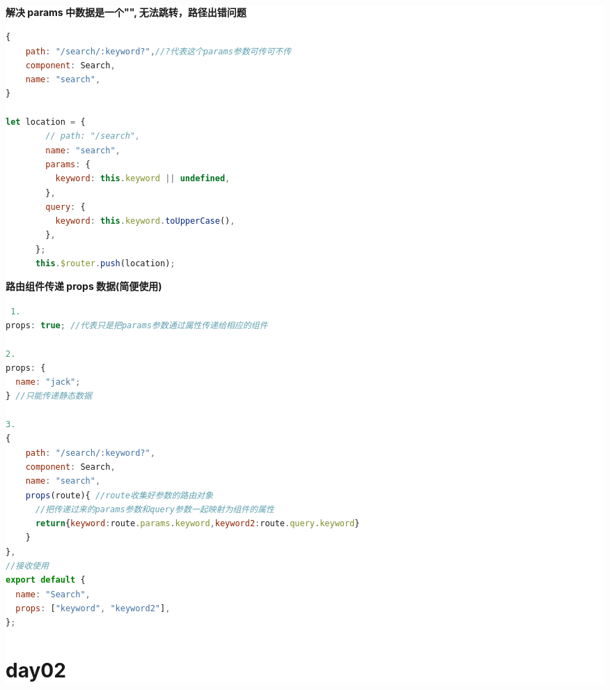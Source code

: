 **解决 params 中数据是一个"", 无法跳转，路径出错问题**

```js
{
    path: "/search/:keyword?",//?代表这个params参数可传可不传
    component: Search,
    name: "search",
}

let location = {
        // path: "/search",
        name: "search",
        params: {
          keyword: this.keyword || undefined,
        },
        query: {
          keyword: this.keyword.toUpperCase(),
        },
      };
      this.$router.push(location);
```

**路由组件传递 props 数据(简便使用)**

```js
 1.
props: true; //代表只是把params参数通过属性传递给相应的组件

2.
props: {
  name: "jack";
} //只能传递静态数据

3.
{
    path: "/search/:keyword?",
    component: Search,
    name: "search",
    props(route){ //route收集好参数的路由对象
      //把传递过来的params参数和query参数一起映射为组件的属性
      return{keyword:route.params.keyword,keyword2:route.query.keyword}
    }
},
//接收使用
export default {
  name: "Search",
  props: ["keyword", "keyword2"],
};
```



# day02

